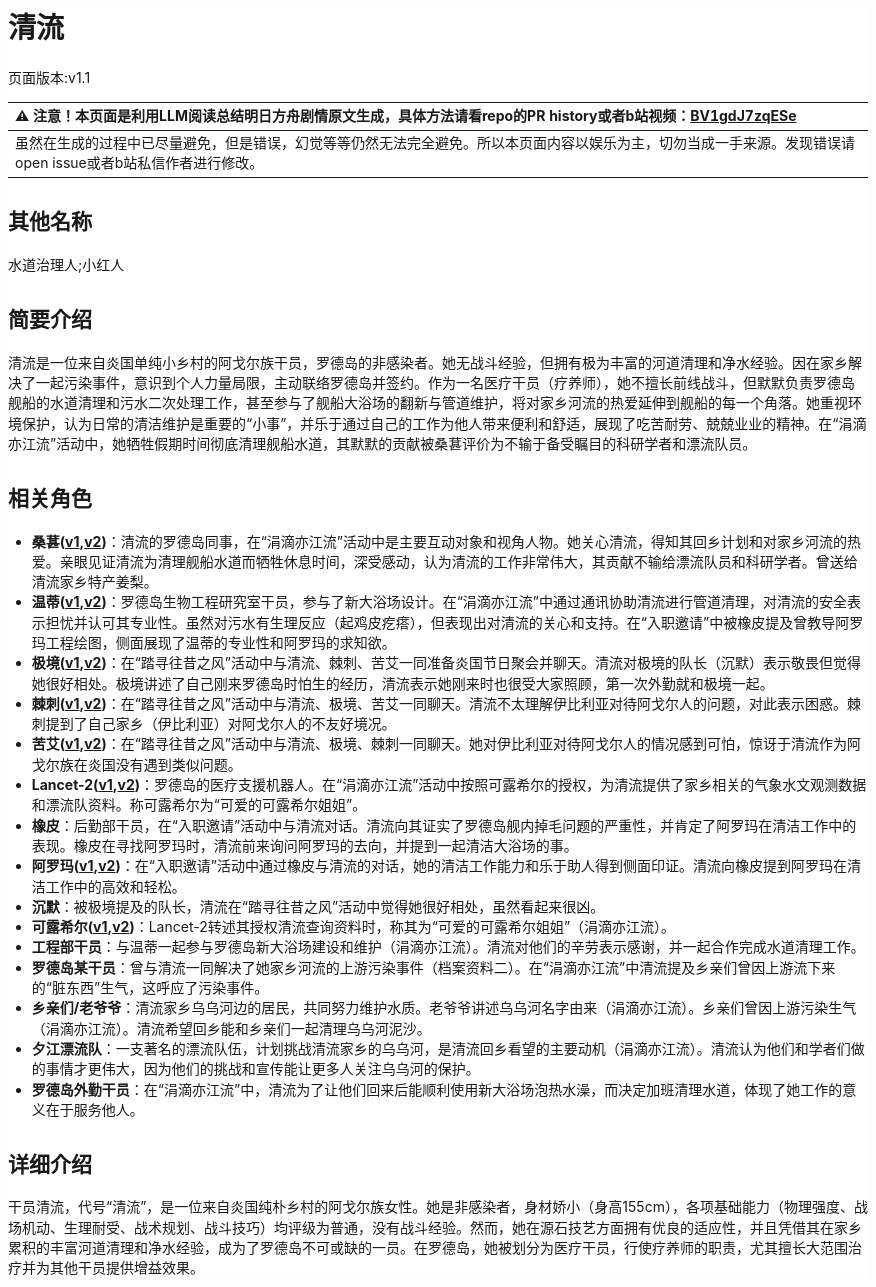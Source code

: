 # 清流
页面版本:v1.1
 

| :warning: 注意！本页面是利用LLM阅读总结明日方舟剧情原文生成，具体方法请看repo的PR history或者b站视频：[BV1gdJ7zqESe](https://www.bilibili.com/video/BV1gdJ7zqESe/)         |
|:----------------------------|
| 虽然在生成的过程中已尽量避免，但是错误，幻觉等等仍然无法完全避免。所以本页面内容以娱乐为主，切勿当成一手来源。发现错误请open issue或者b站私信作者进行修改。|



## 其他名称
水道治理人;小红人
## 简要介绍
清流是一位来自炎国单纯小乡村的阿戈尔族干员，罗德岛的非感染者。她无战斗经验，但拥有极为丰富的河道清理和净水经验。因在家乡解决了一起污染事件，意识到个人力量局限，主动联络罗德岛并签约。作为一名医疗干员（疗养师），她不擅长前线战斗，但默默负责罗德岛舰船的水道清理和污水二次处理工作，甚至参与了舰船大浴场的翻新与管道维护，将对家乡河流的热爱延伸到舰船的每一个角落。她重视环境保护，认为日常的清洁维护是重要的“小事”，并乐于通过自己的工作为他人带来便利和舒适，展现了吃苦耐劳、兢兢业业的精神。在“涓滴亦江流”活动中，她牺牲假期时间彻底清理舰船水道，其默默的贡献被桑葚评价为不输于备受瞩目的科研学者和漂流队员。
## 相关角色
-   **桑葚([v1](char_473_mberry.md),[v2](../char_v3/char_473_mberry.md))**：清流的罗德岛同事，在“涓滴亦江流”活动中是主要互动对象和视角人物。她关心清流，得知其回乡计划和对家乡河流的热爱。亲眼见证清流为清理舰船水道而牺牲休息时间，深受感动，认为清流的工作非常伟大，其贡献不输给漂流队员和科研学者。曾送给清流家乡特产姜梨。
-   **温蒂([v1](char_400_weedy.md),[v2](../char_v3/char_400_weedy.md))**：罗德岛生物工程研究室干员，参与了新大浴场设计。在“涓滴亦江流”中通过通讯协助清流进行管道清理，对清流的安全表示担忧并认可其专业性。虽然对污水有生理反应（起鸡皮疙瘩），但表现出对清流的关心和支持。在“入职邀请”中被橡皮提及曾教导阿罗玛工程绘图，侧面展现了温蒂的专业性和阿罗玛的求知欲。
-   **极境([v1](char_401_elysm.md),[v2](../char_v3/char_401_elysm.md))**：在“踏寻往昔之风”活动中与清流、棘刺、苦艾一同准备炎国节日聚会并聊天。清流对极境的队长（沉默）表示敬畏但觉得她很好相处。极境讲述了自己刚来罗德岛时怕生的经历，清流表示她刚来时也很受大家照顾，第一次外勤就和极境一起。
-   **棘刺([v1](char_293_thorns.md),[v2](../char_v3/char_293_thorns.md))**：在“踏寻往昔之风”活动中与清流、极境、苦艾一同聊天。清流不太理解伊比利亚对待阿戈尔人的问题，对此表示困惑。棘刺提到了自己家乡（伊比利亚）对阿戈尔人的不友好境况。
-   **苦艾([v1](char_405_absin.md),[v2](../char_v3/char_405_absin.md))**：在“踏寻往昔之风”活动中与清流、极境、棘刺一同聊天。她对伊比利亚对待阿戈尔人的情况感到可怕，惊讶于清流作为阿戈尔族在炎国没有遇到类似问题。
-   **Lancet-2([v1](char_285_medic2.md),[v2](../char_v3/char_285_medic2.md))**：罗德岛的医疗支援机器人。在“涓滴亦江流”活动中按照可露希尔的授权，为清流提供了家乡相关的气象水文观测数据和漂流队资料。称可露希尔为“可爱的可露希尔姐姐”。
-   **橡皮**：后勤部干员，在“入职邀请”活动中与清流对话。清流向其证实了罗德岛舰内掉毛问题的严重性，并肯定了阿罗玛在清洁工作中的表现。橡皮在寻找阿罗玛时，清流前来询问阿罗玛的去向，并提到一起清洁大浴场的事。
-   **阿罗玛([v1](char_446_aroma.md),[v2](../char_v3/char_446_aroma.md))**：在“入职邀请”活动中通过橡皮与清流的对话，她的清洁工作能力和乐于助人得到侧面印证。清流向橡皮提到阿罗玛在清洁工作中的高效和轻松。
-   **沉默**：被极境提及的队长，清流在“踏寻往昔之风”活动中觉得她很好相处，虽然看起来很凶。
-   **可露希尔([v1](extended_char_ke_lu_xi_er.md),[v2](../char_v3/extended_char_ke_lu_xi_er.md))**：Lancet-2转述其授权清流查询资料时，称其为“可爱的可露希尔姐姐”（涓滴亦江流）。
-   **工程部干员**：与温蒂一起参与罗德岛新大浴场建设和维护（涓滴亦江流）。清流对他们的辛劳表示感谢，并一起合作完成水道清理工作。
-   **罗德岛某干员**：曾与清流一同解决了她家乡河流的上游污染事件（档案资料二）。在“涓滴亦江流”中清流提及乡亲们曾因上游流下来的“脏东西”生气，这呼应了污染事件。
-   **乡亲们/老爷爷**：清流家乡乌乌河边的居民，共同努力维护水质。老爷爷讲述乌乌河名字由来（涓滴亦江流）。乡亲们曾因上游污染生气（涓滴亦江流）。清流希望回乡能和乡亲们一起清理乌乌河泥沙。
-   **夕江漂流队**：一支著名的漂流队伍，计划挑战清流家乡的乌乌河，是清流回乡看望的主要动机（涓滴亦江流）。清流认为他们和学者们做的事情才更伟大，因为他们的挑战和宣传能让更多人关注乌乌河的保护。
-   **罗德岛外勤干员**：在“涓滴亦江流”中，清流为了让他们回来后能顺利使用新大浴场泡热水澡，而决定加班清理水道，体现了她工作的意义在于服务他人。
## 详细介绍
干员清流，代号“清流”，是一位来自炎国纯朴乡村的阿戈尔族女性。她是非感染者，身材娇小（身高155cm），各项基础能力（物理强度、战场机动、生理耐受、战术规划、战斗技巧）均评级为普通，没有战斗经验。然而，她在源石技艺方面拥有优良的适应性，并且凭借其在家乡累积的丰富河道清理和净水经验，成为了罗德岛不可或缺的一员。在罗德岛，她被划分为医疗干员，行使疗养师的职责，尤其擅长大范围治疗并为其他干员提供增益效果。
